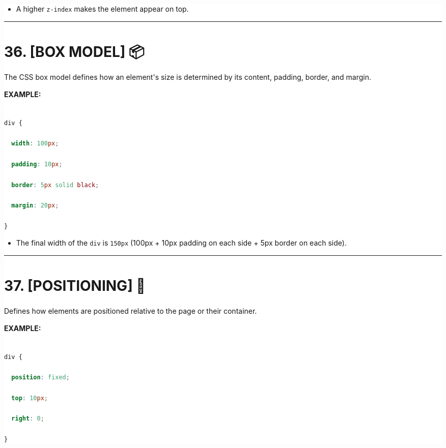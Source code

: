 - A higher `z-index` makes the element appear on top.



---



# 36. [BOX MODEL] 📦

The CSS box model defines how an element's size is determined by its content, padding, border, and margin.



**EXAMPLE:**

```css

div {

  width: 100px;

  padding: 10px;

  border: 5px solid black;

  margin: 20px;

}

```

- The final width of the `div` is `150px` (100px + 10px padding on each side + 5px border on each side).



---



# 37. [POSITIONING] 📍

Defines how elements are positioned relative to the page or their container.



**EXAMPLE:**

```css

div {

  position: fixed;

  top: 10px;

  right: 0;

}

```
